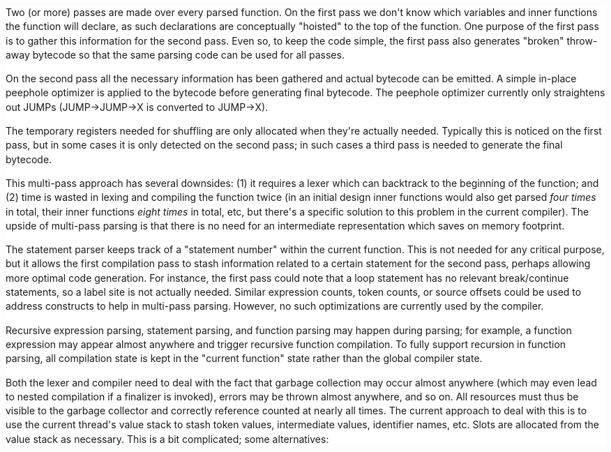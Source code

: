 Two (or more) passes are made over every parsed function. On the first
pass we don't know which variables and inner functions the function will
declare, as such declarations are conceptually "hoisted" to the top of
the function. One purpose of the first pass is to gather this
information for the second pass. Even so, to keep the code simple, the
first pass also generates "broken" throw-away bytecode so that the same
parsing code can be used for all passes.

On the second pass all the necessary information has been gathered and
actual bytecode can be emitted. A simple in-place peephole optimizer is
applied to the bytecode before generating final bytecode. The peephole
optimizer currently only straightens out JUMPs (JUMP-\>JUMP-\>X is
converted to JUMP-\>X).

The temporary registers needed for shuffling are only allocated when
they're actually needed. Typically this is noticed on the first pass,
but in some cases it is only detected on the second pass; in such cases
a third pass is needed to generate the final bytecode.

This multi-pass approach has several downsides: (1) it requires a lexer
which can backtrack to the beginning of the function; and (2) time is
wasted in lexing and compiling the function twice (in an initial design
inner functions would also get parsed *four times* in total, their inner
functions *eight times* in total, etc, but there's a specific solution
to this problem in the current compiler). The upside of multi-pass
parsing is that there is no need for an intermediate representation
which saves on memory footprint.

The statement parser keeps track of a "statement number" within the
current function. This is not needed for any critical purpose, but it
allows the first compilation pass to stash information related to a
certain statement for the second pass, perhaps allowing more optimal
code generation. For instance, the first pass could note that a loop
statement has no relevant break/continue statements, so a label site is
not actually needed. Similar expression counts, token counts, or source
offsets could be used to address constructs to help in multi-pass
parsing. However, no such optimizations are currently used by the
compiler.

Recursive expression parsing, statement parsing, and function parsing
may happen during parsing; for example, a function expression may appear
almost anywhere and trigger recursive function compilation. To fully
support recursion in function parsing, all compilation state is kept in
the "current function" state rather than the global compiler state.

Both the lexer and compiler need to deal with the fact that garbage
collection may occur almost anywhere (which may even lead to nested
compilation if a finalizer is invoked), errors may be thrown almost
anywhere, and so on. All resources must thus be visible to the garbage
collector and correctly reference counted at nearly all times. The
current approach to deal with this is to use the current thread's value
stack to stash token values, intermediate values, identifier names, etc.
Slots are allocated from the value stack as necessary. This is a bit
complicated; some alternatives:
